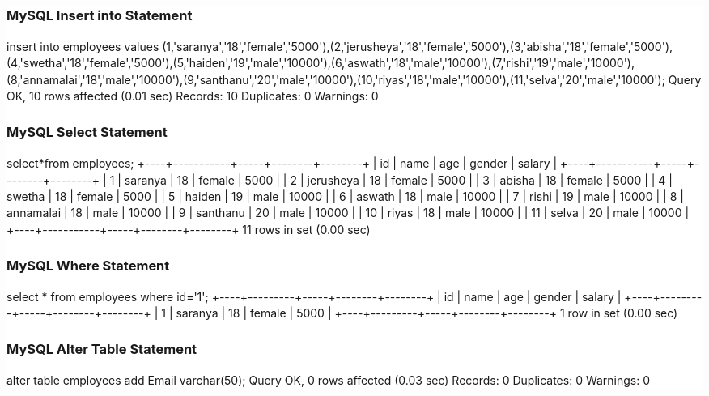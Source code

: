 ### MySQL Insert into Statement
insert into employees values (1,'saranya','18','female','5000'),(2,'jerusheya','18','female','5000'),(3,'abisha','18','female','5000'),(4,'swetha','18','female','5000'),(5,'haiden','19','male','10000'),(6,'aswath','18','male','10000'),(7,'rishi','19','male','10000'),(8,'annamalai','18','male','10000'),(9,'santhanu','20','male','10000'),(10,'riyas','18','male','10000'),(11,'selva','20','male','10000');
Query OK, 10 rows affected (0.01 sec)
Records: 10  Duplicates: 0  Warnings: 0

### MySQL Select Statement
select*from employees;
+----+-----------+-----+--------+--------+
| id | name      | age | gender | salary |
+----+-----------+-----+--------+--------+
|  1 | saranya   |  18 | female |   5000 |
|  2 | jerusheya |  18 | female |   5000 |
|  3 | abisha    |  18 | female |   5000 |
|  4 | swetha    |  18 | female |   5000 |
|  5 | haiden    |  19 | male   |  10000 |
|  6 | aswath    |  18 | male   |  10000 |
|  7 | rishi     |  19 | male   |  10000 |
|  8 | annamalai |  18 | male   |  10000 |
|  9 | santhanu  |  20 | male   |  10000 |
| 10 | riyas     |  18 | male   |  10000 |
| 11 | selva     |  20 | male   |  10000 |
+----+-----------+-----+--------+--------+
11 rows in set (0.00 sec)

### MySQL Where Statement
select * from employees where id='1';
+----+---------+-----+--------+--------+
| id | name    | age | gender | salary |
+----+---------+-----+--------+--------+
|  1 | saranya |  18 | female |   5000 |
+----+---------+-----+--------+--------+
1 row in set (0.00 sec)

### MySQL Alter Table Statement
alter table employees add Email varchar(50);
Query OK, 0 rows affected (0.03 sec)
Records: 0  Duplicates: 0  Warnings: 0
